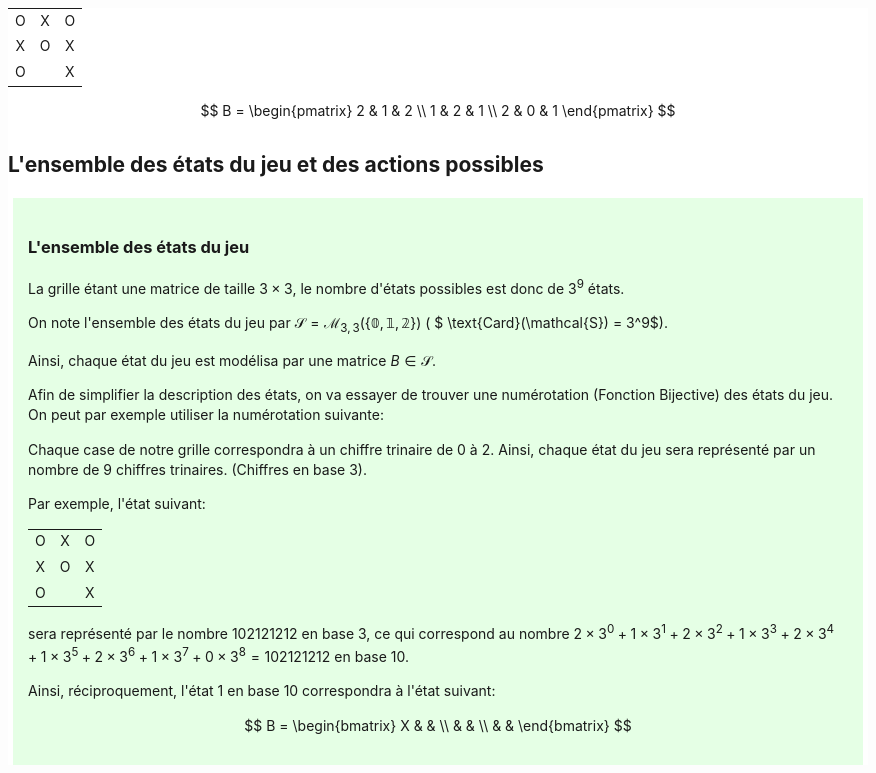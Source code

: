 ||||
|:---:|:---:|:---:|
| O |  X | O |
|X | O |  X |
|O|  |X|


$$
B = \begin{pmatrix}
2 & 1 & 2 \\
1 & 2 & 1 \\
2 & 0 & 1
\end{pmatrix}
$$
</div>

## L'ensemble des états du jeu et des actions possibles
<div style="background-color:rgba(0, 255, 0, 0.1); padding:15px;margin:5px">

### L'ensemble des états du jeu
La grille étant une matrice de taille $3 \times 3$, le nombre d'états possibles est donc de $3^9$  états.

On note l'ensemble des états du jeu par $\mathcal{S} = \mathcal{M}_{3,3}(\mathbb{\{0,1,2\}})$ ( $ \text{Card}(\mathcal{S}) = 3^9$).

Ainsi, chaque état du jeu est modélisa par une matrice $B \in \mathcal{S}$.

Afin de simplifier la description des états, on va essayer de trouver une numérotation (Fonction Bijective) des états du jeu. On peut par exemple utiliser la numérotation suivante:

Chaque case de notre grille correspondra à un chiffre trinaire de 0 à 2. Ainsi, chaque état du jeu sera représenté par un nombre de 9 chiffres trinaires. (Chiffres en base 3).

Par exemple, l'état suivant:

||||
|:---:|:---:|:---:|
| O |  X | O |
|X | O |  X |
|O|  |X|

sera représenté par le nombre $102121212$ en base 3, ce qui correspond au nombre $2 \times 3^0 + 1 \times 3^1 + 2 \times 3^2 + 1 \times 3^3 + 2 \times 3^4 + 1 \times 3^5 + 2 \times 3^6 + 1 \times 3^7 + 0 \times 3^8 = 102121212$ en base 10.

Ainsi, réciproquement, l'état $1$ en base 10 correspondra à l'état suivant:

$$
B = \begin{bmatrix}
X &  & \\
 &  &  \\
 &  &
\end{bmatrix}
$$
